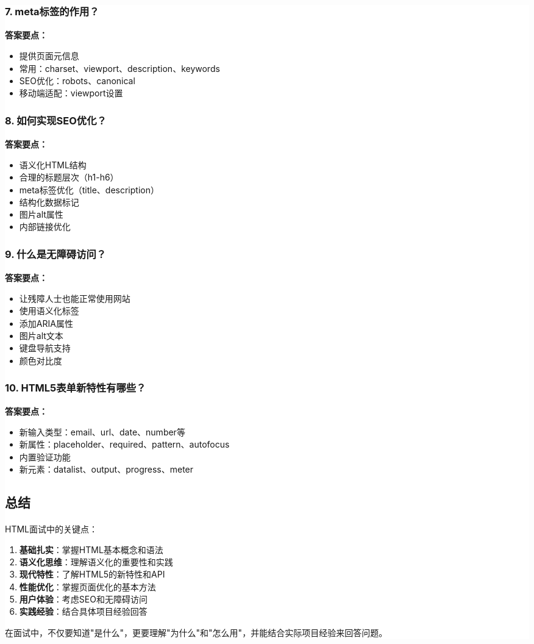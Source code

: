 ### 7. meta标签的作用？
**答案要点：**
- 提供页面元信息
- 常用：charset、viewport、description、keywords
- SEO优化：robots、canonical
- 移动端适配：viewport设置

### 8. 如何实现SEO优化？
**答案要点：**
- 语义化HTML结构
- 合理的标题层次（h1-h6）
- meta标签优化（title、description）
- 结构化数据标记
- 图片alt属性
- 内部链接优化

### 9. 什么是无障碍访问？
**答案要点：**
- 让残障人士也能正常使用网站
- 使用语义化标签
- 添加ARIA属性
- 图片alt文本
- 键盘导航支持
- 颜色对比度

### 10. HTML5表单新特性有哪些？
**答案要点：**
- 新输入类型：email、url、date、number等
- 新属性：placeholder、required、pattern、autofocus
- 内置验证功能
- 新元素：datalist、output、progress、meter

## 总结

HTML面试中的关键点：

1. **基础扎实**：掌握HTML基本概念和语法
2. **语义化思维**：理解语义化的重要性和实践
3. **现代特性**：了解HTML5的新特性和API
4. **性能优化**：掌握页面优化的基本方法
5. **用户体验**：考虑SEO和无障碍访问
6. **实践经验**：结合具体项目经验回答

在面试中，不仅要知道"是什么"，更要理解"为什么"和"怎么用"，并能结合实际项目经验来回答问题。 